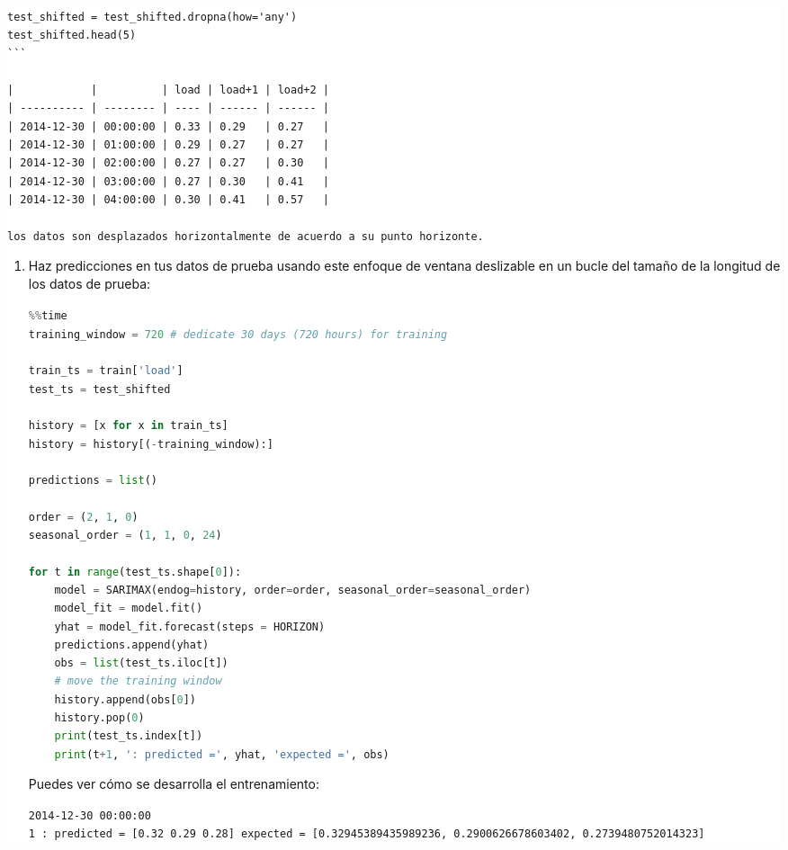     test_shifted = test_shifted.dropna(how='any')
    test_shifted.head(5)
    ```

    |            |          | load | load+1 | load+2 |
    | ---------- | -------- | ---- | ------ | ------ |
    | 2014-12-30 | 00:00:00 | 0.33 | 0.29   | 0.27   |
    | 2014-12-30 | 01:00:00 | 0.29 | 0.27   | 0.27   |
    | 2014-12-30 | 02:00:00 | 0.27 | 0.27   | 0.30   |
    | 2014-12-30 | 03:00:00 | 0.27 | 0.30   | 0.41   |
    | 2014-12-30 | 04:00:00 | 0.30 | 0.41   | 0.57   |

    los datos son desplazados horizontalmente de acuerdo a su punto horizonte.

1. Haz predicciones en tus datos de prueba usando este enfoque de ventana deslizable en un bucle del tamaño de la longitud de los datos de prueba:

    ```python
    %%time
    training_window = 720 # dedicate 30 days (720 hours) for training

    train_ts = train['load']
    test_ts = test_shifted

    history = [x for x in train_ts]
    history = history[(-training_window):]

    predictions = list()

    order = (2, 1, 0)
    seasonal_order = (1, 1, 0, 24)

    for t in range(test_ts.shape[0]):
        model = SARIMAX(endog=history, order=order, seasonal_order=seasonal_order)
        model_fit = model.fit()
        yhat = model_fit.forecast(steps = HORIZON)
        predictions.append(yhat)
        obs = list(test_ts.iloc[t])
        # move the training window
        history.append(obs[0])
        history.pop(0)
        print(test_ts.index[t])
        print(t+1, ': predicted =', yhat, 'expected =', obs)
    ```

    Puedes ver cómo se desarrolla el entrenamiento:

    ```output
    2014-12-30 00:00:00
    1 : predicted = [0.32 0.29 0.28] expected = [0.32945389435989236, 0.2900626678603402, 0.2739480752014323]
